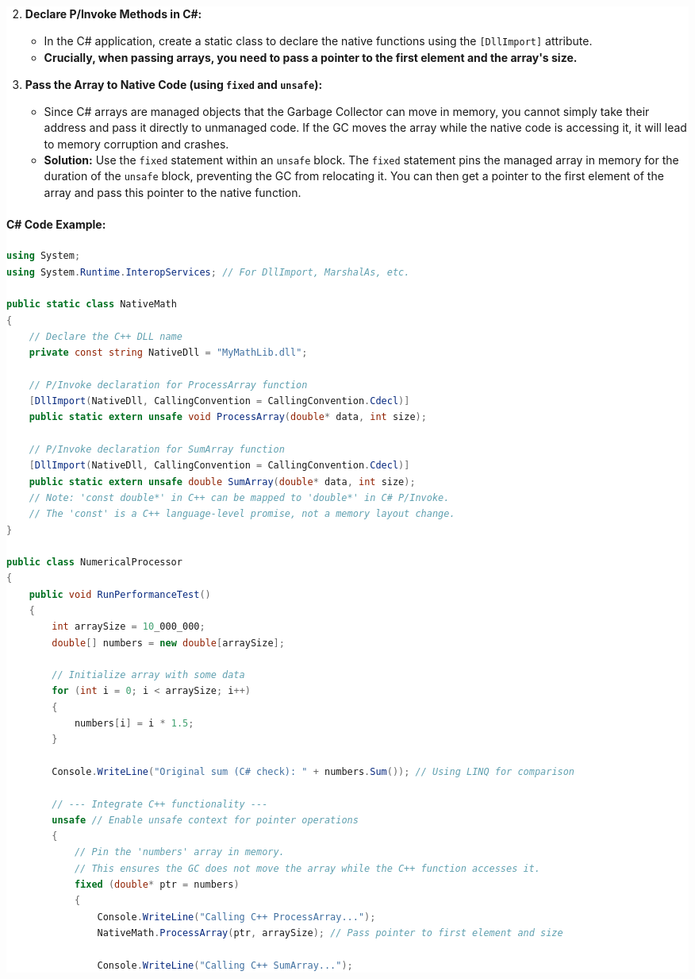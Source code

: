 2.  **Declare P/Invoke Methods in C\#:**

      * In the C\# application, create a static class to declare the native functions using the `[DllImport]` attribute.
      * **Crucially, when passing arrays, you need to pass a pointer to the first element and the array's size.**

3.  **Pass the Array to Native Code (using `fixed` and `unsafe`):**

      * Since C\# arrays are managed objects that the Garbage Collector can move in memory, you cannot simply take their address and pass it directly to unmanaged code. If the GC moves the array while the native code is accessing it, it will lead to memory corruption and crashes.
      * **Solution:** Use the `fixed` statement within an `unsafe` block. The `fixed` statement pins the managed array in memory for the duration of the `unsafe` block, preventing the GC from relocating it. You can then get a pointer to the first element of the array and pass this pointer to the native function.

#### C\# Code Example:

```csharp
using System;
using System.Runtime.InteropServices; // For DllImport, MarshalAs, etc.

public static class NativeMath
{
    // Declare the C++ DLL name
    private const string NativeDll = "MyMathLib.dll";

    // P/Invoke declaration for ProcessArray function
    [DllImport(NativeDll, CallingConvention = CallingConvention.Cdecl)]
    public static extern unsafe void ProcessArray(double* data, int size);

    // P/Invoke declaration for SumArray function
    [DllImport(NativeDll, CallingConvention = CallingConvention.Cdecl)]
    public static extern unsafe double SumArray(double* data, int size);
    // Note: 'const double*' in C++ can be mapped to 'double*' in C# P/Invoke.
    // The 'const' is a C++ language-level promise, not a memory layout change.
}

public class NumericalProcessor
{
    public void RunPerformanceTest()
    {
        int arraySize = 10_000_000;
        double[] numbers = new double[arraySize];

        // Initialize array with some data
        for (int i = 0; i < arraySize; i++)
        {
            numbers[i] = i * 1.5;
        }

        Console.WriteLine("Original sum (C# check): " + numbers.Sum()); // Using LINQ for comparison

        // --- Integrate C++ functionality ---
        unsafe // Enable unsafe context for pointer operations
        {
            // Pin the 'numbers' array in memory.
            // This ensures the GC does not move the array while the C++ function accesses it.
            fixed (double* ptr = numbers)
            {
                Console.WriteLine("Calling C++ ProcessArray...");
                NativeMath.ProcessArray(ptr, arraySize); // Pass pointer to first element and size

                Console.WriteLine("Calling C++ SumArray...");
```